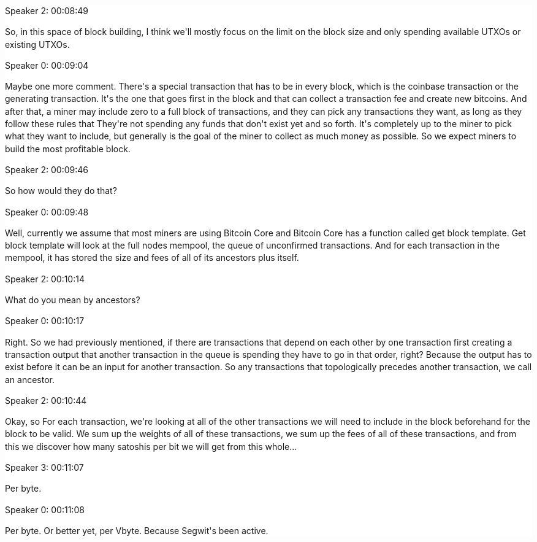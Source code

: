 Speaker 2: 00:08:49

So, in this space of block building, I think we'll mostly focus on the limit on the block size and only spending available UTXOs or existing UTXOs.

Speaker 0: 00:09:04

Maybe one more comment.
There's a special transaction that has to be in every block, which is the coinbase transaction or the generating transaction.
It's the one that goes first in the block and that can collect a transaction fee and create new bitcoins.
And after that, a miner may include zero to a full block of transactions, and they can pick any transactions they want, as long as they follow these rules that They're not spending any funds that don't exist yet and so forth.
It's completely up to the miner to pick what they want to include, but generally is the goal of the miner to collect as much money as possible.
So we expect miners to build the most profitable block.

Speaker 2: 00:09:46

So how would they do that?

Speaker 0: 00:09:48

Well, currently we assume that most miners are using Bitcoin Core and Bitcoin Core has a function called get block template.
Get block template will look at the full nodes mempool, the queue of unconfirmed transactions.
And for each transaction in the mempool, it has stored the size and fees of all of its ancestors plus itself.

Speaker 2: 00:10:14

What do you mean by ancestors?

Speaker 0: 00:10:17

Right.
So we had previously mentioned, if there are transactions that depend on each other by one transaction first creating a transaction output that another transaction in the queue is spending they have to go in that order, right?
Because the output has to exist before it can be an input for another transaction.
So any transactions that topologically precedes another transaction, we call an ancestor.

Speaker 2: 00:10:44

Okay, so For each transaction, we're looking at all of the other transactions we will need to include in the block beforehand for the block to be valid.
We sum up the weights of all of these transactions, we sum up the fees of all of these transactions, and from this we discover how many satoshis per bit we will get from this whole...

Speaker 3: 00:11:07

Per byte.

Speaker 0: 00:11:08

Per byte.
Or better yet, per Vbyte.
Because Segwit's been active.

